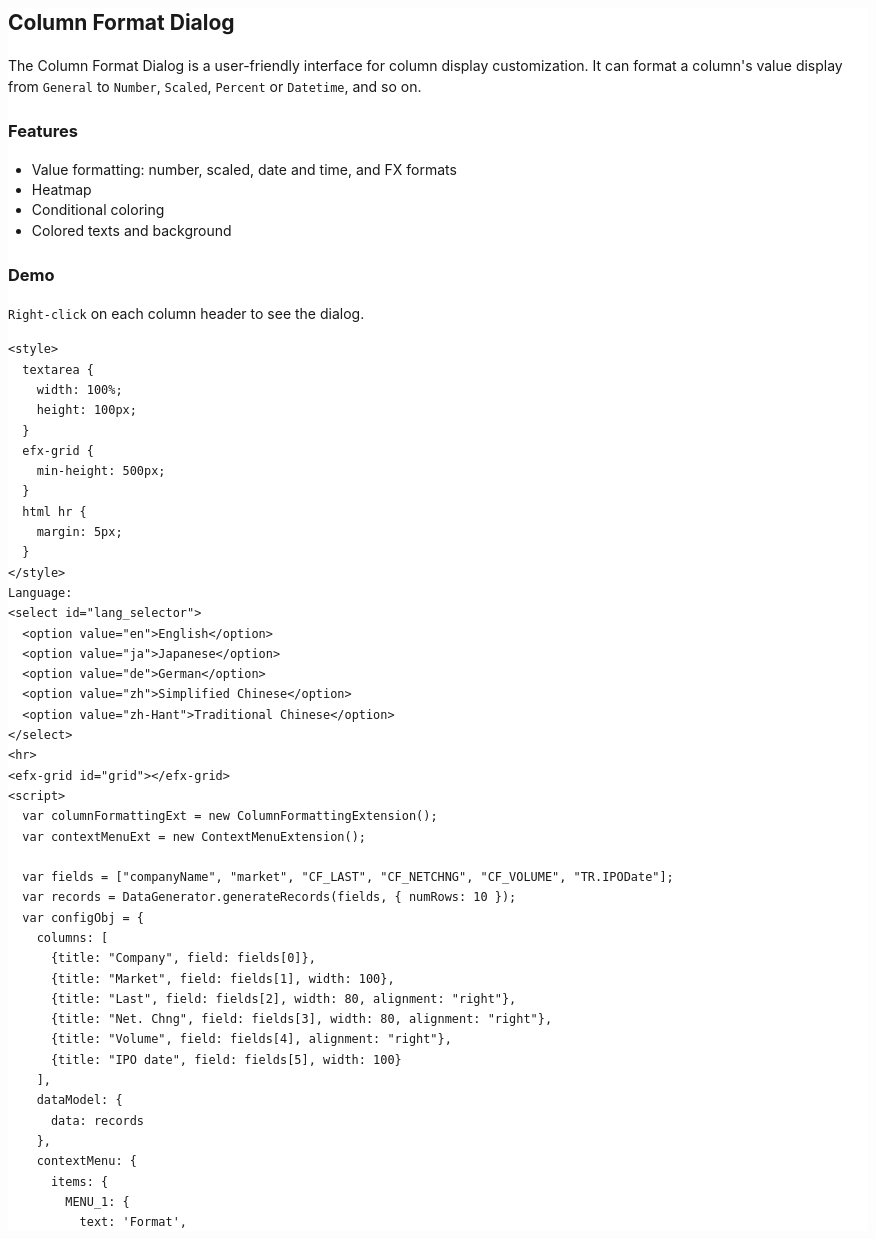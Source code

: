 <link rel="stylesheet" href="../resources/styles/elf-template.css">

## Column Format Dialog

The Column Format Dialog is a user-friendly interface for column display customization. It can format a column's value display from `General` to `Number`, `Scaled`, `Percent` or `Datetime`, and so on.

### Features

- Value formatting: number, scaled, date and time, and FX formats
- Heatmap
- Conditional coloring
- Colored texts and background

### Demo

`Right-click` on each column header to see the dialog.

```live(test-resource)
<style>
  textarea {
    width: 100%;
    height: 100px;
  }
  efx-grid {
    min-height: 500px;
  }
  html hr {
    margin: 5px;
  }
</style>
Language:
<select id="lang_selector">
  <option value="en">English</option>
  <option value="ja">Japanese</option>
  <option value="de">German</option>
  <option value="zh">Simplified Chinese</option>
  <option value="zh-Hant">Traditional Chinese</option>
</select>
<hr>
<efx-grid id="grid"></efx-grid>
<script>
  var columnFormattingExt = new ColumnFormattingExtension();
  var contextMenuExt = new ContextMenuExtension();

  var fields = ["companyName", "market", "CF_LAST", "CF_NETCHNG", "CF_VOLUME", "TR.IPODate"];
  var records = DataGenerator.generateRecords(fields, { numRows: 10 });
  var configObj = {
    columns: [
      {title: "Company", field: fields[0]},
      {title: "Market", field: fields[1], width: 100},
      {title: "Last", field: fields[2], width: 80, alignment: "right"},
      {title: "Net. Chng", field: fields[3], width: 80, alignment: "right"},
      {title: "Volume", field: fields[4], alignment: "right"},
      {title: "IPO date", field: fields[5], width: 100}
    ],
    dataModel: {
      data: records
    },
    contextMenu: {
      items: {
        MENU_1: {
          text: 'Format',
```
